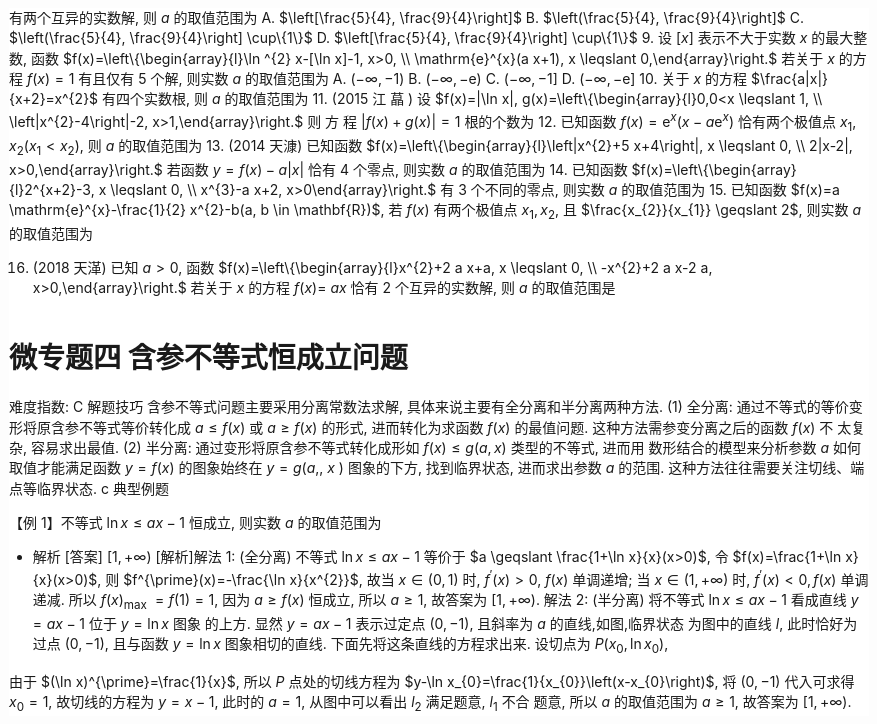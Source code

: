 有两个互异的实数解, 则 $a$ 的取值范围为
A. $\left[\frac{5}{4}, \frac{9}{4}\right]$
B. $\left(\frac{5}{4}, \frac{9}{4}\right]$
C. $\left(\frac{5}{4}, \frac{9}{4}\right] \cup\{1\}$
D. $\left[\frac{5}{4}, \frac{9}{4}\right] \cup\{1\}$
9. 设 $[x]$ 表示不大于实数 $x$ 的最大整数, 函数 $f(x)=\left\{\begin{array}{l}\ln ^{2} x-[\ln x]-1, x>0, \\ \mathrm{e}^{x}(a x+1), x \leqslant 0,\end{array}\right.$ 若关于 $x$ 的方程 $f(x)=1$ 有且仅有 5 个解, 则实数 $a$ 的取值范围为
A. $(-\infty,-1)$
B. $(-\infty,-\mathrm{e})$
C. $(-\infty,-1]$
D. $(-\infty,-\mathrm{e}]$
10. 关于 $x$ 的方程 $\frac{a|x|}{x+2}=x^{2}$ 有四个实数根, 则 $a$ 的取值范围为
11. $\left(2015\right.$ 江 蕌 ) 设 $f(x)=|\ln x|, g(x)=\left\{\begin{array}{l}0,0<x \leqslant 1, \\ \left|x^{2}-4\right|-2, x>1,\end{array}\right.$ 则 方 程 $|f(x)+g(x)|=1$ 根的个数为
12. 已知函数 $f(x)=\mathrm{e}^{x}\left(x-a \mathrm{e}^{x}\right)$ 恰有两个极值点 $x_{1}, x_{2}\left(x_{1}<x_{2}\right)$, 则 $a$ 的取值范围为
13. (2014 天漮) 已知函数 $f(x)=\left\{\begin{array}{l}\left|x^{2}+5 x+4\right|, x \leqslant 0, \\ 2|x-2|, x>0,\end{array}\right.$ 若函数 $y=f(x)-a|x|$ 恰有 4 个零点, 则实数 $a$ 的取值范围为
14. 已知函数 $f(x)=\left\{\begin{array}{l}2^{x+2}-3, x \leqslant 0, \\ x^{3}-a x+2, x>0\end{array}\right.$ 有 3 个不同的零点, 则实数 $a$ 的取值范围为
15. 已知函数 $f(x)=a \mathrm{e}^{x}-\frac{1}{2} x^{2}-b(a, b \in \mathbf{R})$, 若 $f(x)$ 有两个极值点 $x_{1}, x_{2}$, 且 $\frac{x_{2}}{x_{1}} \geqslant 2$, 则实数 $a$ 的取值范围为

16. (2018 天㴖) 已知 $a>0$, 函数 $f(x)=\left\{\begin{array}{l}x^{2}+2 a x+a, x \leqslant 0, \\ -x^{2}+2 a x-2 a, x>0,\end{array}\right.$ 若关于 $x$ 的方程 $f(x)=$ $a x$ 恰有 2 个互异的实数解, 则 $a$ 的取值范围是

# 微专题四 含参不等式恒成立问题
难度指数: 
C 解题技巧
含参不等式问题主要采用分离常数法求解, 具体来说主要有全分离和半分离两种方法.
(1) 全分离: 通过不等式的等价变形将原含参不等式等价转化成 $a \leqslant f(x)$ 或 $a \geqslant f(x)$
的形式, 进而转化为求函数 $f(x)$ 的最值问题. 这种方法需参变分离之后的函数 $f(x)$ 不 太复杂, 容易求出最值.
(2) 半分离: 通过变形将原含参不等式转化成形如 $f(x) \leqslant g(a, x)$ 类型的不等式, 进而用 数形结合的模型来分析参数 $a$ 如何取值才能满足函数 $y=f(x)$ 的图象始终在 $y=g(a,$,
$x$ ) 图象的下方, 找到临界状态, 进而求出参数 $a$ 的范围. 这种方法往往需要关注切线、端 点等临界状态.
c 典型例题

【例 1】不等式 $\ln x \leqslant a x-1$ 恒成立, 则实数 $a$ 的取值范围为
- 解析
[答案] $[1,+\infty)$
[解析]解法 $1:$ (全分离) 不等式 $\ln x \leqslant a x-1$ 等价于 $a \geqslant \frac{1+\ln x}{x}(x>0)$, 令 $f(x)=\frac{1+\ln x}{x}(x>0)$, 则 $f^{\prime}(x)=-\frac{\ln x}{x^{2}}$, 故当 $x \in(0,1)$ 时, $f^{\prime}(x)>0$, $f(x)$ 单调递增; 当 $x \in(1,+\infty)$ 时, $f^{\prime}(x)<0, f(x)$ 单调递减.
所以 $f(x)_{\text {max }}=f(1)=1$, 因为 $a \geqslant f(x)$ 恒成立, 所以 $a \geqslant 1$, 故答案为 $[1,+\infty)$.
解法 2: (半分离) 将不等式 $\ln x \leqslant a x-1$ 看成直线 $y=a x-1$ 位于 $y=\ln x$ 图象
的上方. 显然 $y=a x-1$ 表示过定点 $(0,-1)$, 且斜率为 $a$ 的直线,如图,临界状态 为图中的直线 $l$, 此时恰好为过点 $(0,-1)$, 且与函数 $y=\ln x$ 图象相切的直线.
下面先将这条直线的方程求出来. 设切点为 $P\left(x_{0}, \ln x_{0}\right)$,

由于 $(\ln x)^{\prime}=\frac{1}{x}$, 所以 $P$ 点处的切线方程为 $y-\ln x_{0}=\frac{1}{x_{0}}\left(x-x_{0}\right)$, 将 $(0,-1)$ 代入可求得 $x_{0}=1$,
故切线的方程为 $y=x-1$, 此时的 $a=1$, 从图中可以看出 $l_{2}$ 满足题意, $l_{1}$ 不合 题意,
所以 $a$ 的取值范围为 $a \geqslant 1$, 故答案为 $[1,+\infty)$.
